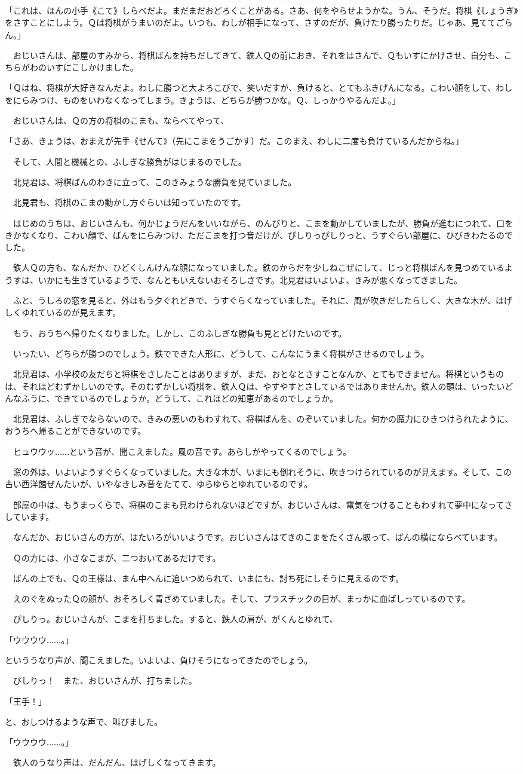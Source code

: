 「これは、ほんの小手《こて》しらべだよ。まだまだおどろくことがある。さあ、何をやらせようかな。うん、そうだ。将棋《しょうぎ》をさすことにしよう。Ｑは将棋がうまいのだよ。いつも、わしが相手になって、さすのだが、負けたり勝ったりだ。じゃあ、見ててごらん。」

　おじいさんは、部屋のすみから、将棋ばんを持ちだしてきて、鉄人Ｑの前におき、それをはさんで、Ｑもいすにかけさせ、自分も、こちらがわのいすにこしかけました。

「Ｑはね、将棋が大好きなんだよ。わしに勝つと大よろこびで、笑いだすが、負けると、とてもふきげんになる。こわい顔をして、わしをにらみつけ、ものをいわなくなってしまう。きょうは、どちらが勝つかな。Ｑ、しっかりやるんだよ。」

　おじいさんは、Ｑの方の将棋のこまも、ならべてやって、

「さあ、きょうは、おまえが先手《せんて》（先にこまをうごかす）だ。このまえ、わしに二度も負けているんだからね。」

　そして、人間と機械との、ふしぎな勝負がはじまるのでした。

　北見君は、将棋ばんのわきに立って、このきみょうな勝負を見ていました。

　北見君も、将棋のこまの動かし方ぐらいは知っていたのです。

　はじめのうちは、おじいさんも、何かじょうだんをいいながら、のんびりと、こまを動かしていましたが、勝負が進むにつれて、口をきかなくなり、こわい顔で、ばんをにらみつけ、ただこまを打つ音だけが、ぴしりっぴしりっと、うすぐらい部屋に、ひびきわたるのでした。

　鉄人Ｑの方も、なんだか、ひどくしんけんな顔になっていました。鉄のからだを少しねこぜにして、じっと将棋ばんを見つめているようすは、いかにも生きているようで、なんともいえないおそろしさです。北見君はいよいよ、きみが悪くなってきました。

　ふと、うしろの窓を見ると、外はもう夕ぐれどきで、うすぐらくなっていました。それに、風が吹きだしたらしく、大きな木が、はげしくゆれているのが見えます。

　もう、おうちへ帰りたくなりました。しかし、このふしぎな勝負も見とどけたいのです。

　いったい、どちらが勝つのでしょう。鉄でできた人形に、どうして、こんなにうまく将棋がさせるのでしょう。

　北見君は、小学校の友だちと将棋をさしたことはありますが、まだ、おとなとさすことなんか、とてもできません。将棋というものは、それほどむずかしいのです。そのむずかしい将棋を、鉄人Ｑは、やすやすとさしているではありませんか。鉄人の頭は、いったいどんなふうに、できているのでしょうか。どうして、これほどの知恵があるのでしょうか。

　北見君は、ふしぎでならないので、きみの悪いのもわすれて、将棋ばんを、のぞいていました。何かの魔力にひきつけられたように、おうちへ帰ることができないのです。

　ヒュウウッ……という音が、聞こえました。風の音です。あらしがやってくるのでしょう。

　窓の外は、いよいようすぐらくなっていました。大きな木が、いまにも倒れそうに、吹きつけられているのが見えます。そして、この古い西洋館ぜんたいが、いやなきしみ音をたてて、ゆらゆらとゆれているのです。

　部屋の中は、もうまっくらで、将棋のこまも見わけられないほどですが、おじいさんは、電気をつけることもわすれて夢中になってさしています。

　なんだか、おじいさんの方が、はたいろがいいようです。おじいさんはてきのこまをたくさん取って、ばんの横にならべています。

　Ｑの方には、小さなこまが、二つおいてあるだけです。

　ばんの上でも、Ｑの王様は、まん中へんに追いつめられて、いまにも、討ち死にしそうに見えるのです。

　えのぐをぬったＱの顔が、おそろしく青ざめていました。そして、プラスチックの目が、まっかに血ばしっているのです。

　ぴしりっ。おじいさんが、こまを打ちました。すると、鉄人の肩が、がくんとゆれて、

「ウウウウ……。」

といううなり声が、聞こえました。いよいよ、負けそうになってきたのでしょう。

　ぴしりっ！　また、おじいさんが、打ちました。

「王手！」

と、おしつけるような声で、叫びました。

「ウウウウ……。」

　鉄人のうなり声は、だんだん、はげしくなってきます。
